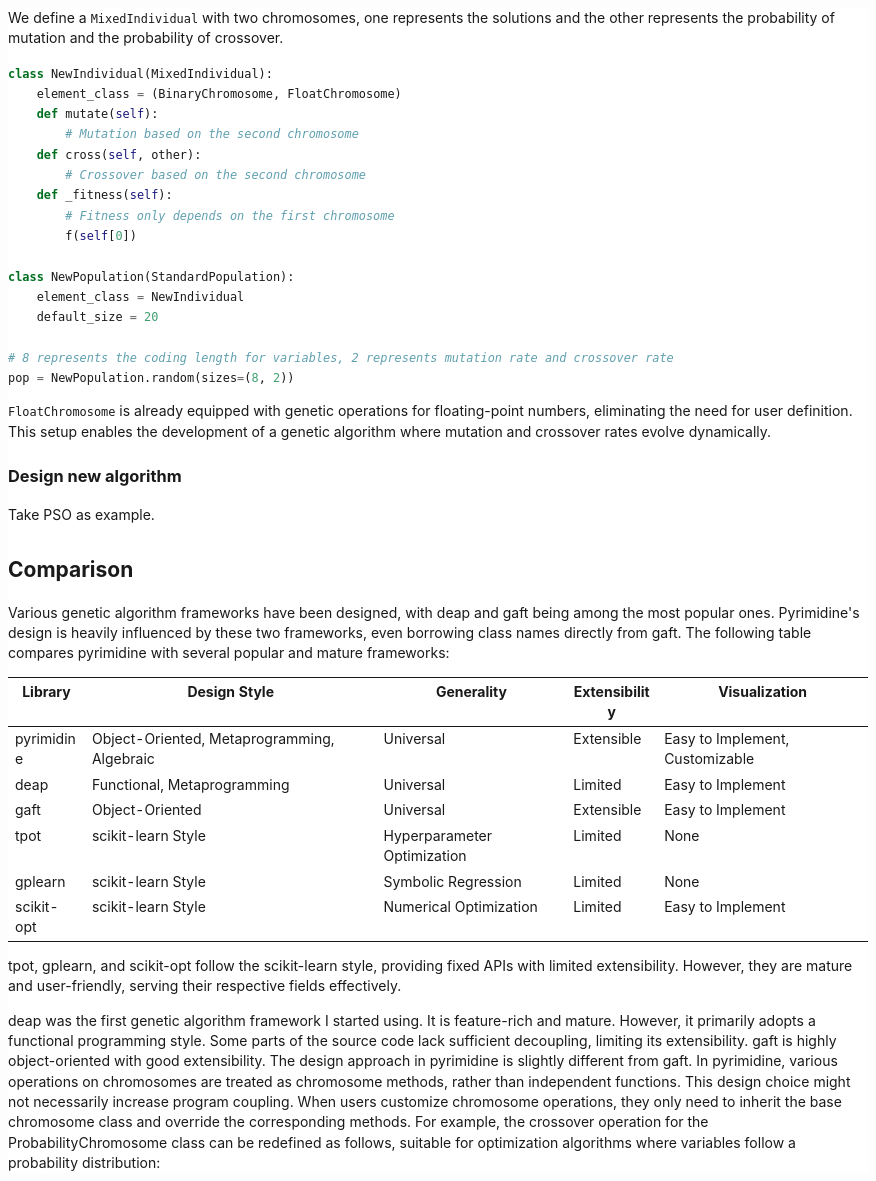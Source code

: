 We define a `MixedIndividual` with two chromosomes, one represents the solutions and the other represents the probability of mutation and the probability of crossover.

```python
class NewIndividual(MixedIndividual):
    element_class = (BinaryChromosome, FloatChromosome)
    def mutate(self):
        # Mutation based on the second chromosome
    def cross(self, other):
        # Crossover based on the second chromosome
    def _fitness(self):
        # Fitness only depends on the first chromosome
        f(self[0])
    
class NewPopulation(StandardPopulation):
    element_class = NewIndividual
    default_size = 20

# 8 represents the coding length for variables, 2 represents mutation rate and crossover rate
pop = NewPopulation.random(sizes=(8, 2))
```

`FloatChromosome` is already equipped with genetic operations for floating-point numbers, eliminating the need for user definition. This setup enables the development of a genetic algorithm where mutation and crossover rates evolve dynamically.

### Design new algorithm
Take PSO as example.

## Comparison

Various genetic algorithm frameworks have been designed, with deap and gaft being among the most popular ones. Pyrimidine's design is heavily influenced by these two frameworks, even borrowing class names directly from gaft. The following table compares pyrimidine with several popular and mature frameworks:

| Library   | Design Style      | Generality | Extensibility | Visualization           |
| --------- | ------------------ | ---------- | ------------- | ---------------------- |
| pyrimidine| Object-Oriented, Metaprogramming, Algebraic | Universal | Extensible | Easy to Implement, Customizable |
| deap      | Functional, Metaprogramming        | Universal | Limited       | Easy to Implement       |
| gaft      | Object-Oriented    | Universal | Extensible    | Easy to Implement       |
| tpot      | scikit-learn Style | Hyperparameter Optimization | Limited | None                   |
| gplearn   | scikit-learn Style | Symbolic Regression | Limited | None                   |
| scikit-opt| scikit-learn Style | Numerical Optimization | Limited | Easy to Implement      |

tpot, gplearn, and scikit-opt follow the scikit-learn style, providing fixed APIs with limited extensibility. However, they are mature and user-friendly, serving their respective fields effectively.

deap was the first genetic algorithm framework I started using. It is feature-rich and mature. However, it primarily adopts a functional programming style. Some parts of the source code lack sufficient decoupling, limiting its extensibility. gaft is highly object-oriented with good extensibility. The design approach in pyrimidine is slightly different from gaft. In pyrimidine, various operations on chromosomes are treated as chromosome methods, rather than independent functions. This design choice might not necessarily increase program coupling. When users customize chromosome operations, they only need to inherit the base chromosome class and override the corresponding methods. For example, the crossover operation for the ProbabilityChromosome class can be redefined as follows, suitable for optimization algorithms where variables follow a probability distribution:
